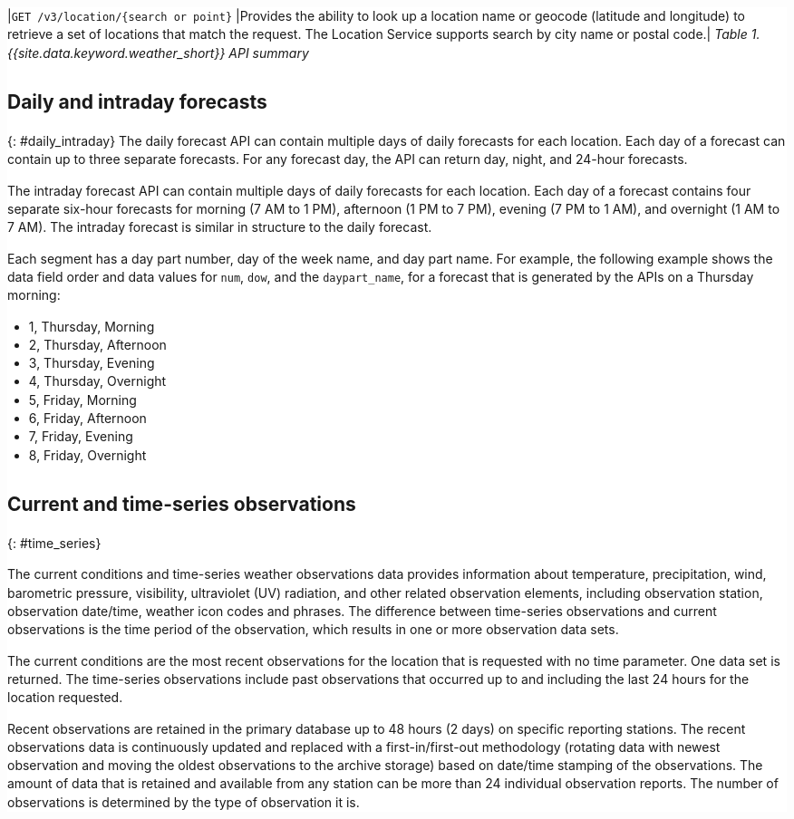 |`GET /v3/location/{search or point}`                                  |Provides the ability to look up a location name or geocode (latitude and longitude) to retrieve a set of locations that match the request. The Location Service supports search by city name or postal code.|
*Table 1. {{site.data.keyword.weather_short}} API summary*

## Daily and intraday forecasts
{: #daily_intraday}
The daily forecast API can contain multiple days of daily forecasts for each location.
Each day of a forecast can contain up to three separate forecasts. For any
forecast day, the API can return day, night, and 24-hour forecasts.

The intraday forecast API can contain multiple days of daily forecasts for each location.
Each day of a forecast contains four separate six-hour forecasts for morning (7 AM to 1 PM),
afternoon (1 PM to 7 PM), evening (7 PM to 1 AM), and overnight (1 AM to 7 AM). The
intraday forecast is similar in structure to the daily forecast.

Each segment has a day part number, day of the week name, and day part name. For example,
the following example shows the data field order and data values for
`num`, `dow`, and the `daypart_name`, for a forecast that is generated
by the APIs on a Thursday morning:
* 1, Thursday, Morning
* 2, Thursday, Afternoon
* 3, Thursday, Evening
* 4, Thursday, Overnight
* 5, Friday, Morning
* 6, Friday, Afternoon
* 7, Friday, Evening
* 8, Friday, Overnight

## Current and time-series observations
{: #time_series}

The current conditions and time-series weather observations data provides information about temperature,
precipitation, wind, barometric pressure, visibility, ultraviolet (UV) radiation,
and other related observation elements, including observation station,
observation date/time, weather icon codes and phrases. The difference between
time-series observations and current observations is the time period
of the observation, which results in one or more observation data sets.

The current conditions are the most recent observations for the location that is
requested with no time parameter. One data set is returned. The time-series
observations include past observations that occurred up to and including the
last 24 hours for the location requested.

Recent observations are retained in the primary database up to 48 hours (2 days)
on specific reporting stations. The recent observations data is continuously
updated and replaced with a first-in/first-out methodology (rotating data with
newest observation and moving the oldest observations to the archive storage)
based on date/time stamping of the observations. The amount of data that is
retained and available from any station can be more than 24 individual
observation reports. The number of observations is
determined by the type of observation it is.
